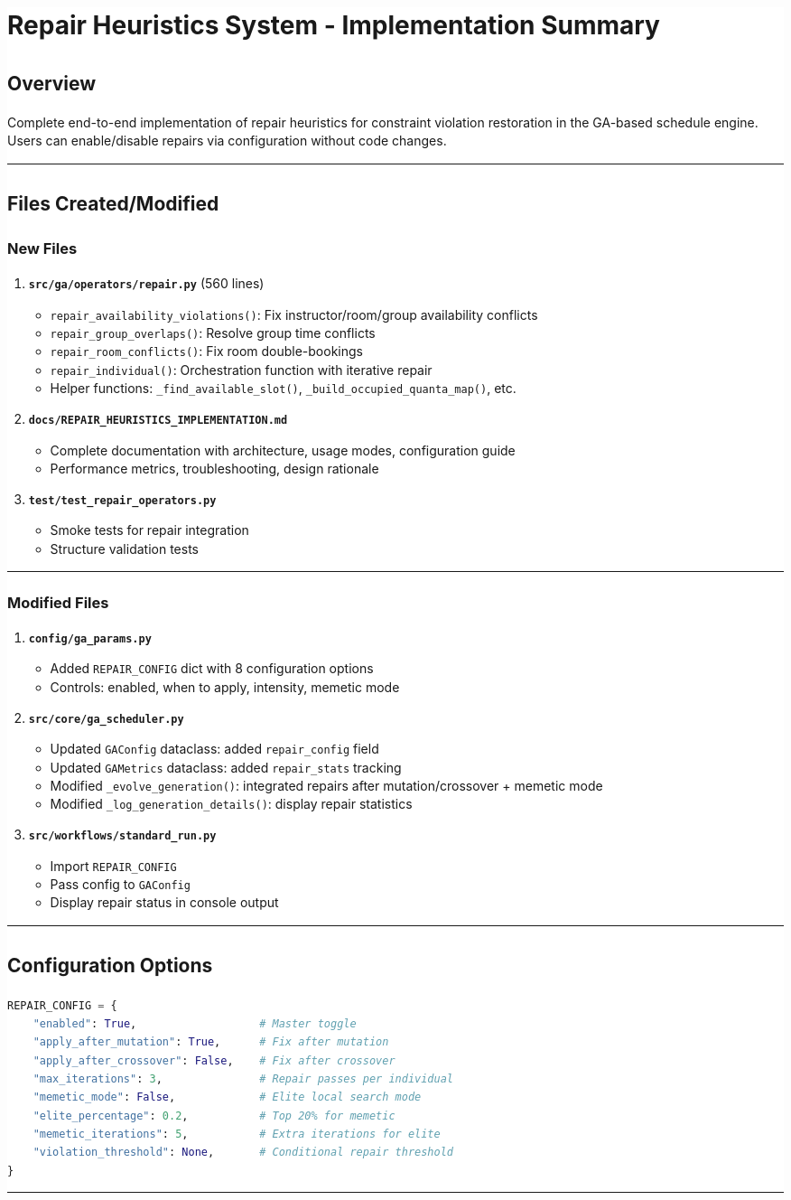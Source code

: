 # Repair Heuristics System - Implementation Summary

## Overview

Complete end-to-end implementation of repair heuristics for constraint violation restoration in the GA-based schedule engine. Users can enable/disable repairs via configuration without code changes.

---

## Files Created/Modified

### New Files
1. **`src/ga/operators/repair.py`** (560 lines)
   - `repair_availability_violations()`: Fix instructor/room/group availability conflicts
   - `repair_group_overlaps()`: Resolve group time conflicts
   - `repair_room_conflicts()`: Fix room double-bookings
   - `repair_individual()`: Orchestration function with iterative repair
   - Helper functions: `_find_available_slot()`, `_build_occupied_quanta_map()`, etc.

2. **`docs/REPAIR_HEURISTICS_IMPLEMENTATION.md`**
   - Complete documentation with architecture, usage modes, configuration guide
   - Performance metrics, troubleshooting, design rationale

3. **`test/test_repair_operators.py`**
   - Smoke tests for repair integration
   - Structure validation tests

---

### Modified Files

1. **`config/ga_params.py`**
   - Added `REPAIR_CONFIG` dict with 8 configuration options
   - Controls: enabled, when to apply, intensity, memetic mode

2. **`src/core/ga_scheduler.py`**
   - Updated `GAConfig` dataclass: added `repair_config` field
   - Updated `GAMetrics` dataclass: added `repair_stats` tracking
   - Modified `_evolve_generation()`: integrated repairs after mutation/crossover + memetic mode
   - Modified `_log_generation_details()`: display repair statistics

3. **`src/workflows/standard_run.py`**
   - Import `REPAIR_CONFIG`
   - Pass config to `GAConfig`
   - Display repair status in console output

---

## Configuration Options

```python
REPAIR_CONFIG = {
    "enabled": True,                   # Master toggle
    "apply_after_mutation": True,      # Fix after mutation
    "apply_after_crossover": False,    # Fix after crossover
    "max_iterations": 3,               # Repair passes per individual
    "memetic_mode": False,             # Elite local search mode
    "elite_percentage": 0.2,           # Top 20% for memetic
    "memetic_iterations": 5,           # Extra iterations for elite
    "violation_threshold": None,       # Conditional repair threshold
}
```

---